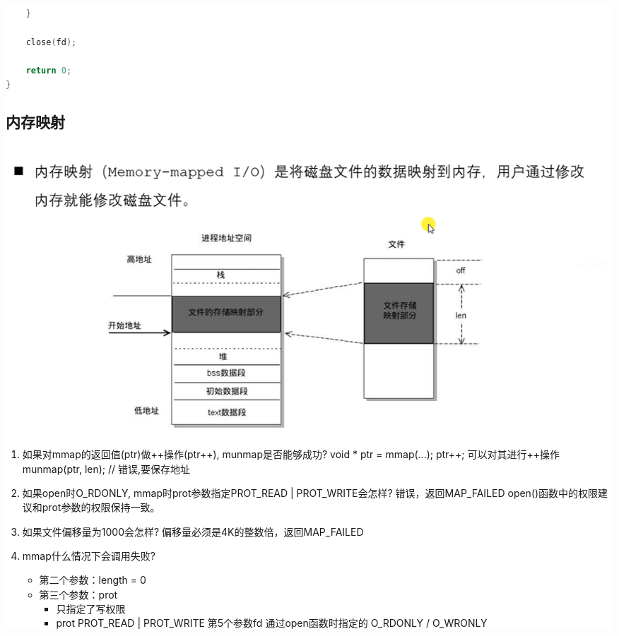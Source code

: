 ```c++
    }

    close(fd);

    return 0;
}
```


## 内存映射

![](../du_pic/web_217_1.png)

1. 如果对mmap的返回值(ptr)做++操作(ptr++), munmap是否能够成功?
    void * ptr = mmap(...);
    ptr++;  可以对其进行++操作
    munmap(ptr, len);   // 错误,要保存地址

2. 如果open时O_RDONLY, mmap时prot参数指定PROT_READ | PROT_WRITE会怎样?
    错误，返回MAP_FAILED
    open()函数中的权限建议和prot参数的权限保持一致。

3. 如果文件偏移量为1000会怎样?
    偏移量必须是4K的整数倍，返回MAP_FAILED

4. mmap什么情况下会调用失败?
    - 第二个参数：length = 0
    - 第三个参数：prot
        - 只指定了写权限
        - prot PROT_READ | PROT_WRITE
          第5个参数fd 通过open函数时指定的 O_RDONLY / O_WRONLY

